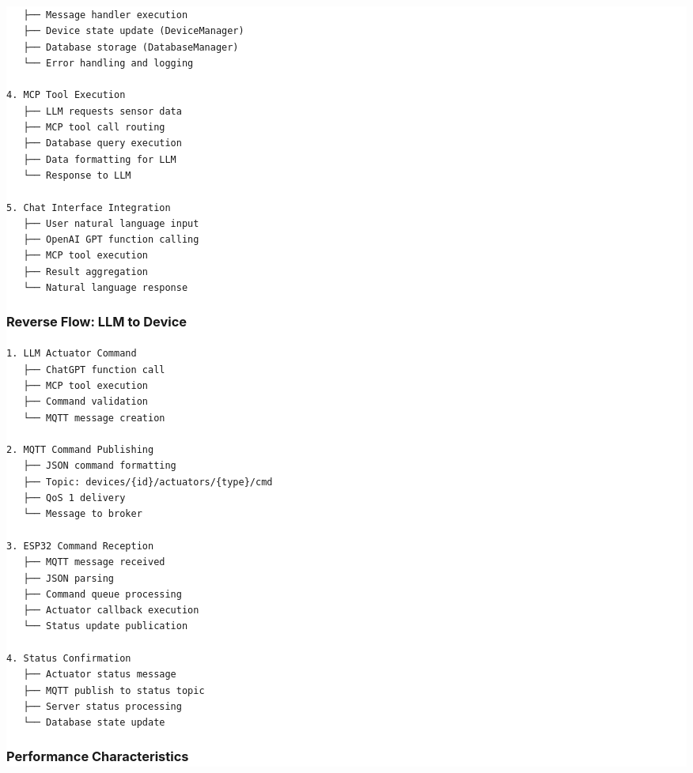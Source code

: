 ```
   ├── Message handler execution
   ├── Device state update (DeviceManager)
   ├── Database storage (DatabaseManager)
   └── Error handling and logging

4. MCP Tool Execution
   ├── LLM requests sensor data
   ├── MCP tool call routing
   ├── Database query execution
   ├── Data formatting for LLM
   └── Response to LLM

5. Chat Interface Integration
   ├── User natural language input
   ├── OpenAI GPT function calling
   ├── MCP tool execution
   ├── Result aggregation
   └── Natural language response
```

### Reverse Flow: LLM to Device

```
1. LLM Actuator Command
   ├── ChatGPT function call
   ├── MCP tool execution
   ├── Command validation
   └── MQTT message creation

2. MQTT Command Publishing
   ├── JSON command formatting
   ├── Topic: devices/{id}/actuators/{type}/cmd
   ├── QoS 1 delivery
   └── Message to broker

3. ESP32 Command Reception
   ├── MQTT message received
   ├── JSON parsing
   ├── Command queue processing
   ├── Actuator callback execution
   └── Status update publication

4. Status Confirmation
   ├── Actuator status message
   ├── MQTT publish to status topic
   ├── Server status processing
   └── Database state update
```

### Performance Characteristics

